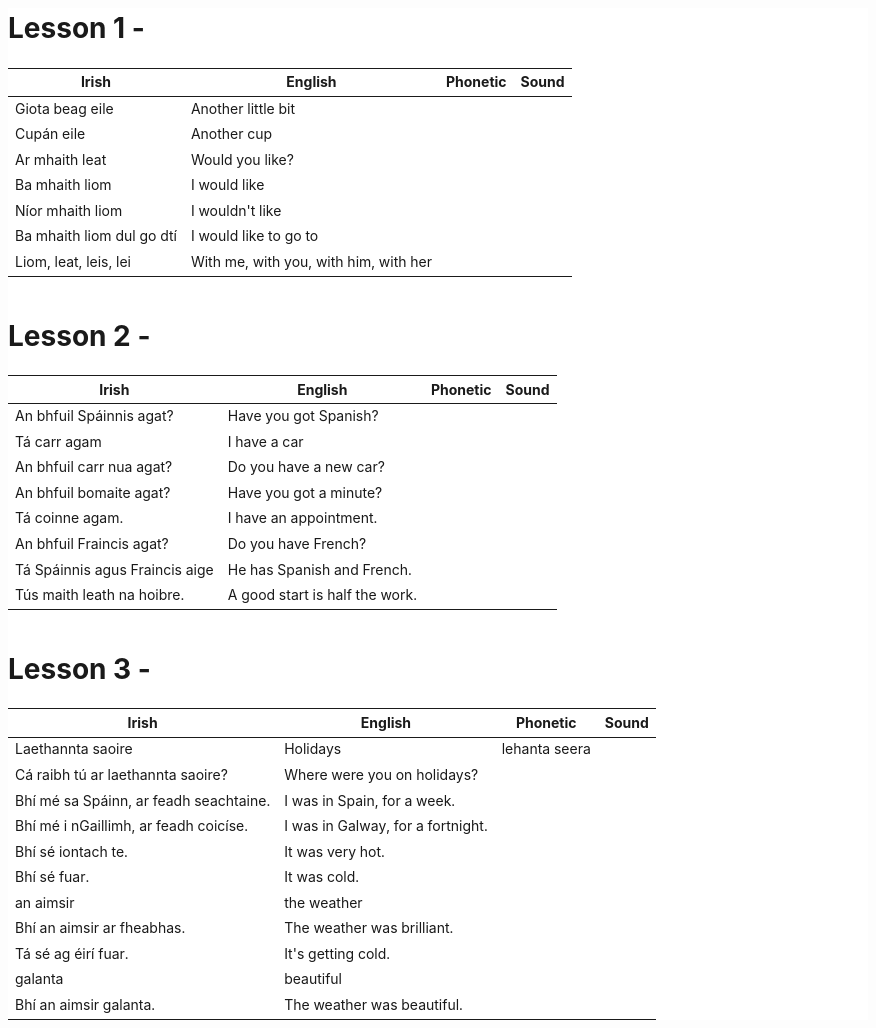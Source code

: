 # Lesson 1 - 

| Irish | English | Phonetic | Sound |
| ------| ------- | -------- | ----- |
|Giota beag eile|Another little bit
|Cupán eile|Another cup
|Ar mhaith leat|Would you like?
|Ba mhaith liom|I would like
|Níor mhaith liom|I wouldn't like
|Ba mhaith liom dul go dtí|I would like to go to
|Liom, leat, leis, lei|With me, with you, with him, with her

# Lesson 2 - 

| Irish | English | Phonetic | Sound |
| ------| ------- | -------- | ----- |
|An bhfuil Spáinnis agat?|Have you got Spanish?
|Tá carr agam|I have a car
|An bhfuil carr nua agat?|Do you have a new car?
|An bhfuil bomaite agat?|Have you got a minute?
|Tá coinne agam.|I have an appointment.
|An bhfuil Fraincis agat?|Do you have French?
|Tá Spáinnis agus Fraincis aige|He has Spanish and French.
|Tús maith leath na hoibre.|A good start is half the work.

# Lesson 3 - 

| Irish | English | Phonetic | Sound |
| ------| ------- | -------- | ----- |
|Laethannta saoire|Holidays|lehanta seera
|Cá raibh tú ar laethannta saoire?|Where were you on holidays?
|Bhí mé sa Spáinn, ar feadh seachtaine.|I was in Spain, for a week.
|Bhí mé i nGaillimh, ar feadh coicíse.|I was in Galway, for a fortnight.
|Bhí sé iontach te.|It was very hot.
|Bhí sé fuar.|It was cold.
|an aimsir|the weather
|Bhí an aimsir ar fheabhas.|The weather was brilliant.
|Tá sé ag éirí fuar.|It's getting cold.
|galanta|beautiful
|Bhí an aimsir galanta.|The weather was beautiful.
